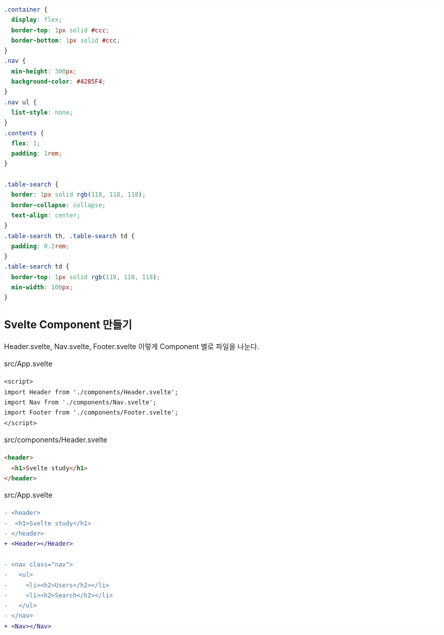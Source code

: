 ```css
.container {
  display: flex;
  border-top: 1px solid #ccc;
  border-bottom: 1px solid #ccc;
}
.nav {
  min-height: 300px;
  background-color: #4285F4;
}
.nav ul {
  list-style: none;
}
.contents {
  flex: 1;
  padding: 1rem;
}

.table-search {
  border: 1px solid rgb(118, 118, 118);
  border-collapse: collapse;
  text-align: center;
}
.table-search th, .table-search td {
  padding: 0.2rem;
}
.table-search td {
  border-top: 1px solid rgb(118, 118, 118);
  min-width: 100px;
}
```

## Svelte Component 만들기
Header.svelte, Nav.svelte, Footer.svelte 이렇게 Component 별로 파일을 나눈다.

src/App.svelte
```svelte
<script>
import Header from './components/Header.svelte';
import Nav from './components/Nav.svelte';
import Footer from './components/Footer.svelte';
</script>
```

src/components/Header.svelte
```html
<header>
  <h1>Svelte study</h1>
</header>
```

src/App.svelte
```diff
- <header>
-  <h1>Svelte study</h1>
- </header>
+ <Header></Header>

- <nav class="nav">
-   <ul>
-     <li><h2>Users</h2></li>
-     <li><h2>Search</h2></li>
-   </ul>
- </nav>
+ <Nav></Nav>

```